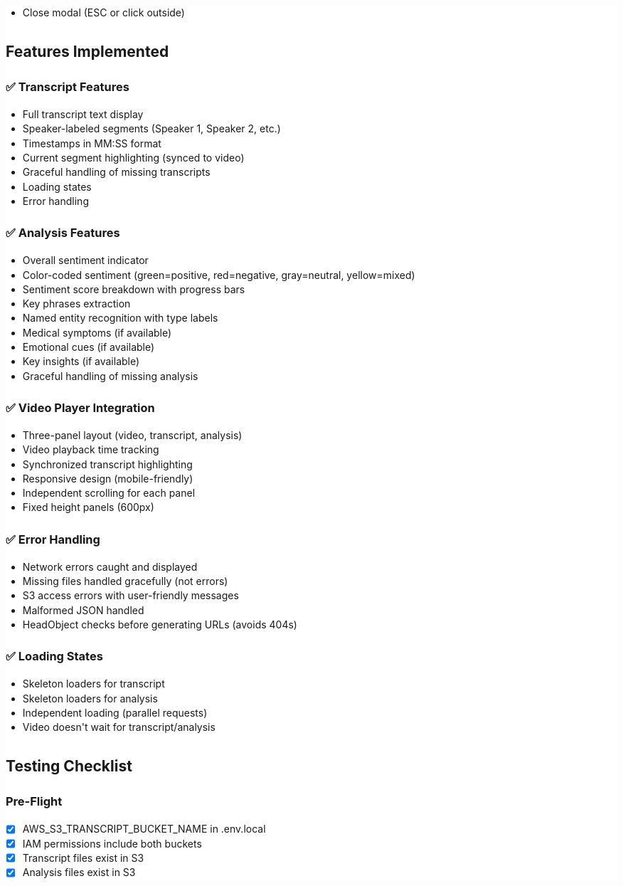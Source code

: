    - Close modal (ESC or click outside)

## Features Implemented

### ✅ Transcript Features
- Full transcript text display
- Speaker-labeled segments (Speaker 1, Speaker 2, etc.)
- Timestamps in MM:SS format
- Current segment highlighting (synced to video)
- Graceful handling of missing transcripts
- Loading states
- Error handling

### ✅ Analysis Features
- Overall sentiment indicator
- Color-coded sentiment (green=positive, red=negative, gray=neutral, yellow=mixed)
- Sentiment score breakdown with progress bars
- Key phrases extraction
- Named entity recognition with type labels
- Medical symptoms (if available)
- Emotional cues (if available)
- Key insights (if available)
- Graceful handling of missing analysis

### ✅ Video Player Integration
- Three-panel layout (video, transcript, analysis)
- Video playback time tracking
- Synchronized transcript highlighting
- Responsive design (mobile-friendly)
- Independent scrolling for each panel
- Fixed height panels (600px)

### ✅ Error Handling
- Network errors caught and displayed
- Missing files handled gracefully (not errors)
- S3 access errors with user-friendly messages
- Malformed JSON handled
- HeadObject checks before generating URLs (avoids 404s)

### ✅ Loading States
- Skeleton loaders for transcript
- Skeleton loaders for analysis
- Independent loading (parallel requests)
- Video doesn't wait for transcript/analysis

## Testing Checklist

### Pre-Flight
- [x] AWS_S3_TRANSCRIPT_BUCKET_NAME in .env.local
- [x] IAM permissions include both buckets
- [x] Transcript files exist in S3
- [x] Analysis files exist in S3
